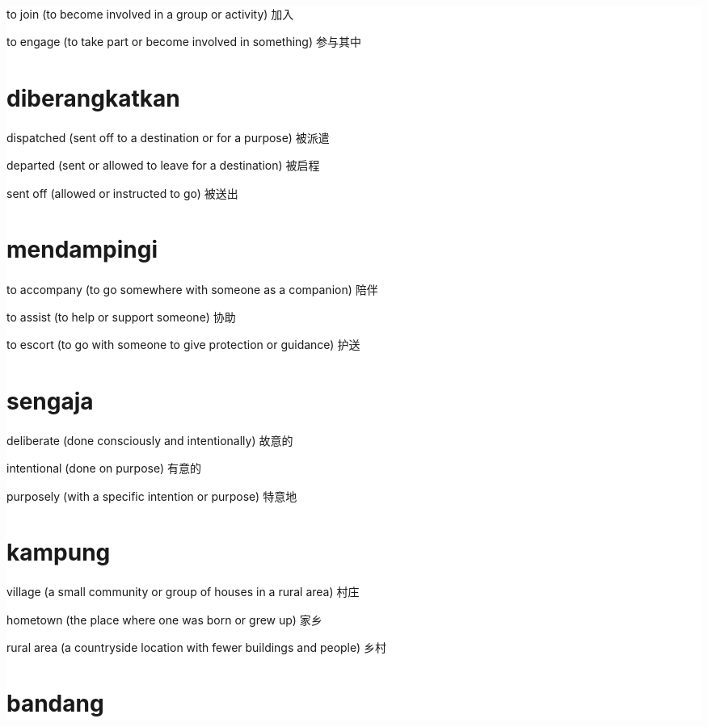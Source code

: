 to join (to become involved in a group or activity)
加入

to engage (to take part or become involved in something)
参与其中

# diberangkatkan

dispatched (sent off to a destination or for a purpose)
被派遣

departed (sent or allowed to leave for a destination)
被启程

sent off (allowed or instructed to go)
被送出

# mendampingi

to accompany (to go somewhere with someone as a companion)
陪伴

to assist (to help or support someone)
协助

to escort (to go with someone to give protection or guidance)
护送

# sengaja

deliberate (done consciously and intentionally)
故意的

intentional (done on purpose)
有意的

purposely (with a specific intention or purpose)
特意地

# kampung

village (a small community or group of houses in a rural area)
村庄

hometown (the place where one was born or grew up)
家乡

rural area (a countryside location with fewer buildings and people)
乡村

# bandang
